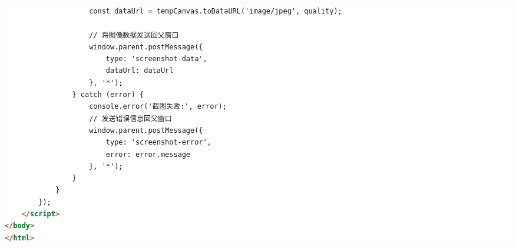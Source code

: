 ```html
                    const dataUrl = tempCanvas.toDataURL('image/jpeg', quality);
                    
                    // 将图像数据发送回父窗口
                    window.parent.postMessage({
                        type: 'screenshot-data',
                        dataUrl: dataUrl
                    }, '*');
                } catch (error) {
                    console.error('截图失败:', error);
                    // 发送错误信息回父窗口
                    window.parent.postMessage({
                        type: 'screenshot-error',
                        error: error.message
                    }, '*');
                }
            }
        });
    </script>
</body>
</html>
```
